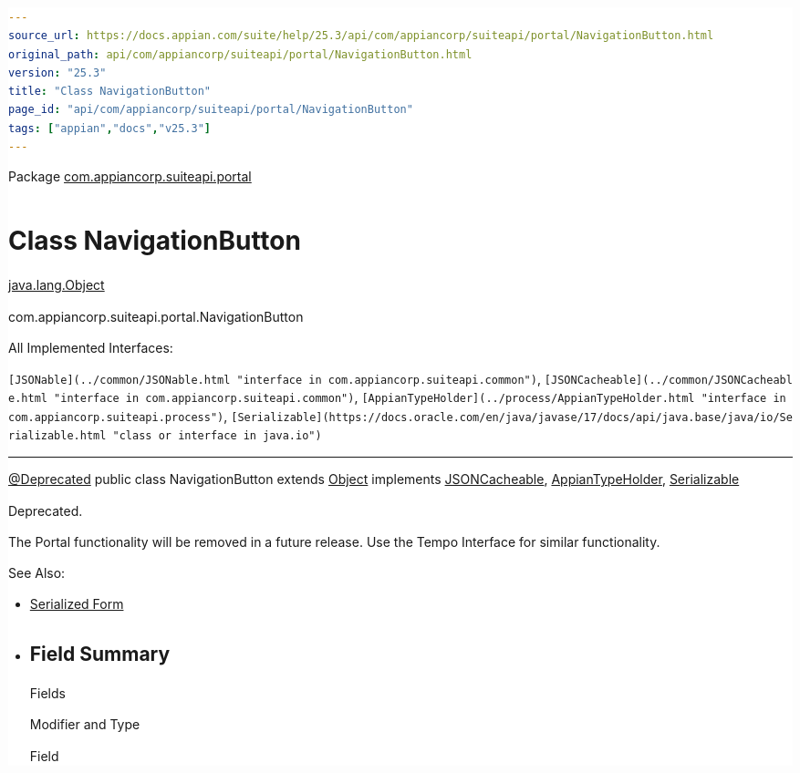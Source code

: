 ```yaml
---
source_url: https://docs.appian.com/suite/help/25.3/api/com/appiancorp/suiteapi/portal/NavigationButton.html
original_path: api/com/appiancorp/suiteapi/portal/NavigationButton.html
version: "25.3"
title: "Class NavigationButton"
page_id: "api/com/appiancorp/suiteapi/portal/NavigationButton"
tags: ["appian","docs","v25.3"]
---
```



Package [com.appiancorp.suiteapi.portal](package-summary.html)

# Class NavigationButton

[java.lang.Object](https://docs.oracle.com/en/java/javase/17/docs/api/java.base/java/lang/Object.html "class or interface in java.lang")

com.appiancorp.suiteapi.portal.NavigationButton

All Implemented Interfaces:

`[JSONable](../common/JSONable.html "interface in com.appiancorp.suiteapi.common")`, `[JSONCacheable](../common/JSONCacheable.html "interface in com.appiancorp.suiteapi.common")`, `[AppianTypeHolder](../process/AppianTypeHolder.html "interface in com.appiancorp.suiteapi.process")`, `[Serializable](https://docs.oracle.com/en/java/javase/17/docs/api/java.base/java/io/Serializable.html "class or interface in java.io")`

* * *

[@Deprecated](https://docs.oracle.com/en/java/javase/17/docs/api/java.base/java/lang/Deprecated.html "class or interface in java.lang") public class NavigationButton extends [Object](https://docs.oracle.com/en/java/javase/17/docs/api/java.base/java/lang/Object.html "class or interface in java.lang") implements [JSONCacheable](../common/JSONCacheable.html "interface in com.appiancorp.suiteapi.common"), [AppianTypeHolder](../process/AppianTypeHolder.html "interface in com.appiancorp.suiteapi.process"), [Serializable](https://docs.oracle.com/en/java/javase/17/docs/api/java.base/java/io/Serializable.html "class or interface in java.io")

Deprecated.

The Portal functionality will be removed in a future release. Use the Tempo Interface for similar functionality.

See Also:

-   [Serialized Form](../../../../serialized-form.html#com.appiancorp.suiteapi.portal.NavigationButton)

-   ## Field Summary

    Fields

    Modifier and Type

    Field

